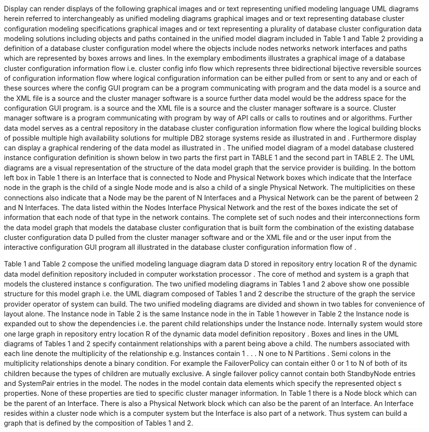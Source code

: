Display can render displays of the following graphical images and or text representing unified modeling language UML diagrams herein referred to interchangeably as unified modeling diagrams graphical images and or text representing database cluster configuration modeling specifications graphical images and or text representing a plurality of database cluster configuration data modeling solutions including objects and paths contained in the unified model diagram included in Table 1 and Table 2 providing a definition of a database cluster configuration model where the objects include nodes networks network interfaces and paths which are represented by boxes arrows and lines. In the exemplary embodiments illustrates a graphical image of a database cluster configuration information flow i.e. cluster config info flow which represents three bidirectional bijective reversible sources of configuration information flow where logical configuration information can be either pulled from or sent to any and or each of these sources where the config GUI program can be a program communicating with program and the data model is a source and the XML file is a source and the cluster manager software is a source further data model would be the address space for the configuration GUI program. is a source and the XML file is a source and the cluster manager software is a source. Cluster manager software is a program communicating with program by way of API calls or calls to routines and or algorithms. Further data model serves as a central repository in the database cluster configuration information flow where the logical building blocks of possible multiple high availability solutions for multiple DB2 storage systems reside as illustrated in and . Furthermore display can display a graphical rendering of the data model as illustrated in . The unified model diagram of a model database clustered instance configuration definition is shown below in two parts the first part in TABLE 1 and the second part in TABLE 2. The UML diagrams are a visual representation of the structure of the data model graph that the service provider is building. In the bottom left box in Table 1 there is an Interface that is connected to Node and Physical Network boxes which indicate that the Interface node in the graph is the child of a single Node mode and is also a child of a single Physical Network. The multiplicities on these connections also indicate that a Node may be the parent of N Interfaces and a Physical Network can be the parent of between 2 and N Interfaces. The data listed within the Nodes Interface Physical Network and the rest of the boxes indicate the set of information that each node of that type in the network contains. The complete set of such nodes and their interconnections form the data model graph that models the database cluster configuration that is built form the combination of the existing database cluster configuration data D pulled from the cluster manager software and or the XML file and or the user input from the interactive configuration GUI program all illustrated in the database cluster configuration information flow of .

Table 1 and Table 2 compose the unified modeling language diagram data D stored in repository entry location R of the dynamic data model definition repository included in computer workstation processor . The core of method and system is a graph that models the clustered instance s configuration. The two unified modeling diagrams in Tables 1 and 2 above show one possible structure for this model graph i.e. the UML diagram composed of Tables 1 and 2 describe the structure of the graph the service provider operator of system can build. The two unified modeling diagrams are divided and shown in two tables for convenience of layout alone. The Instance node in Table 2 is the same Instance node in the in Table 1 however in Table 2 the Instance node is expanded out to show the dependencies i.e. the parent child relationships under the Instance node. Internally system would store one large graph in repository entry location R of the dynamic data model definition repository . Boxes and lines in the UML diagrams of Tables 1 and 2 specify containment relationships with a parent being above a child. The numbers associated with each line denote the multiplicity of the relationship e.g. Instances contain 1 . . . N one to N Partitions . Semi colons in the multiplicity relationships denote a binary condition. For example the FailoverPolicy can contain either 0 or 1 to N of both of its children because the types of children are mutually exclusive. A single failover policy cannot contain both StandbyNode entries and SystemPair entries in the model. The nodes in the model contain data elements which specify the represented object s properties. None of these properties are tied to specific cluster manager information. In Table 1 there is a Node block which can be the parent of an Interface. There is also a Physical Network block which can also be the parent of an Interface. An Interface resides within a cluster node which is a computer system but the Interface is also part of a network. Thus system can build a graph that is defined by the composition of Tables 1 and 2.
